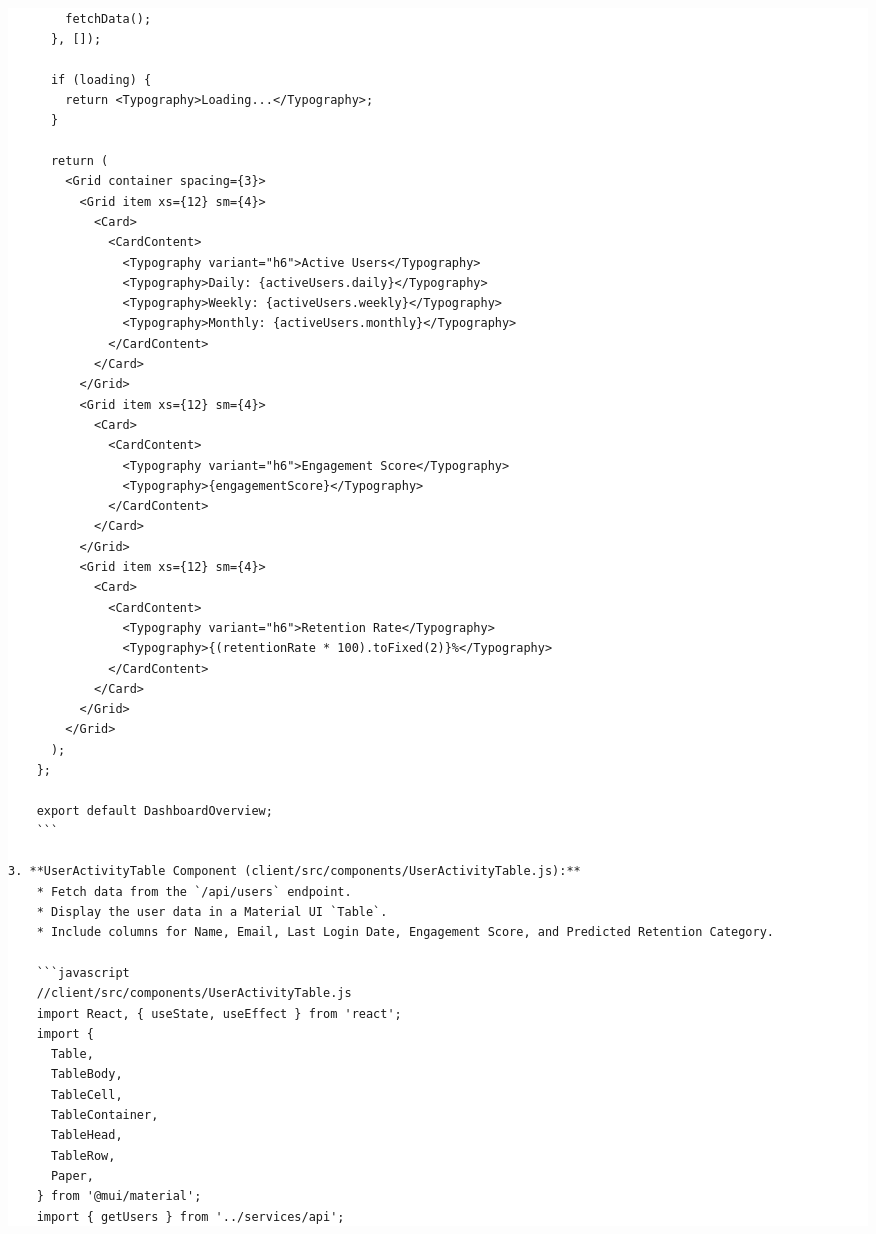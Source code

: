             fetchData();
          }, []);

          if (loading) {
            return <Typography>Loading...</Typography>;
          }

          return (
            <Grid container spacing={3}>
              <Grid item xs={12} sm={4}>
                <Card>
                  <CardContent>
                    <Typography variant="h6">Active Users</Typography>
                    <Typography>Daily: {activeUsers.daily}</Typography>
                    <Typography>Weekly: {activeUsers.weekly}</Typography>
                    <Typography>Monthly: {activeUsers.monthly}</Typography>
                  </CardContent>
                </Card>
              </Grid>
              <Grid item xs={12} sm={4}>
                <Card>
                  <CardContent>
                    <Typography variant="h6">Engagement Score</Typography>
                    <Typography>{engagementScore}</Typography>
                  </CardContent>
                </Card>
              </Grid>
              <Grid item xs={12} sm={4}>
                <Card>
                  <CardContent>
                    <Typography variant="h6">Retention Rate</Typography>
                    <Typography>{(retentionRate * 100).toFixed(2)}%</Typography>
                  </CardContent>
                </Card>
              </Grid>
            </Grid>
          );
        };

        export default DashboardOverview;
        ```

    3. **UserActivityTable Component (client/src/components/UserActivityTable.js):**
        * Fetch data from the `/api/users` endpoint.
        * Display the user data in a Material UI `Table`.
        * Include columns for Name, Email, Last Login Date, Engagement Score, and Predicted Retention Category.

        ```javascript
        //client/src/components/UserActivityTable.js
        import React, { useState, useEffect } from 'react';
        import {
          Table,
          TableBody,
          TableCell,
          TableContainer,
          TableHead,
          TableRow,
          Paper,
        } from '@mui/material';
        import { getUsers } from '../services/api';
